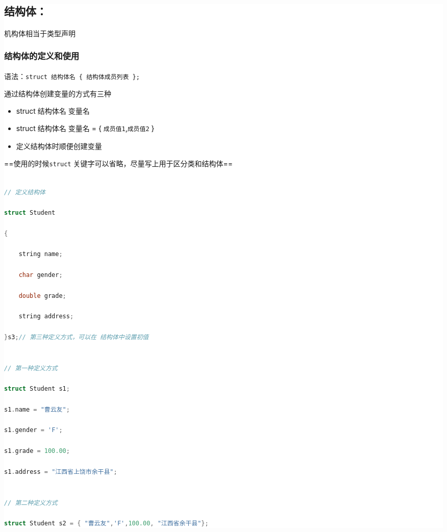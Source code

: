 


## 结构体：


机构体相当于类型声明


### 结构体的定义和使用


语法：`struct 结构体名 { 结构体成员列表 };`


通过结构体创建变量的方式有三种


- struct 结构体名 变量名

- struct 结构体名 变量名 = { `成员值1`,`成员值2` }

- 定义结构体时顺便创建变量


==使用的时候`struct` 关键字可以省略，尽量写上用于区分类和结构体==


```cpp

// 定义结构体

struct Student

{

	string name;

	char gender;

	double grade;

	string address;

}s3;// 第三种定义方式，可以在 结构体中设置初值


// 第一种定义方式

struct Student s1;

s1.name = "曹云友";

s1.gender = 'F';

s1.grade = 100.00;

s1.address = "江西省上饶市余干县";


// 第二种定义方式

struct Student s2 = { "曹云友",'F',100.00, "江西省余干县"};


```
